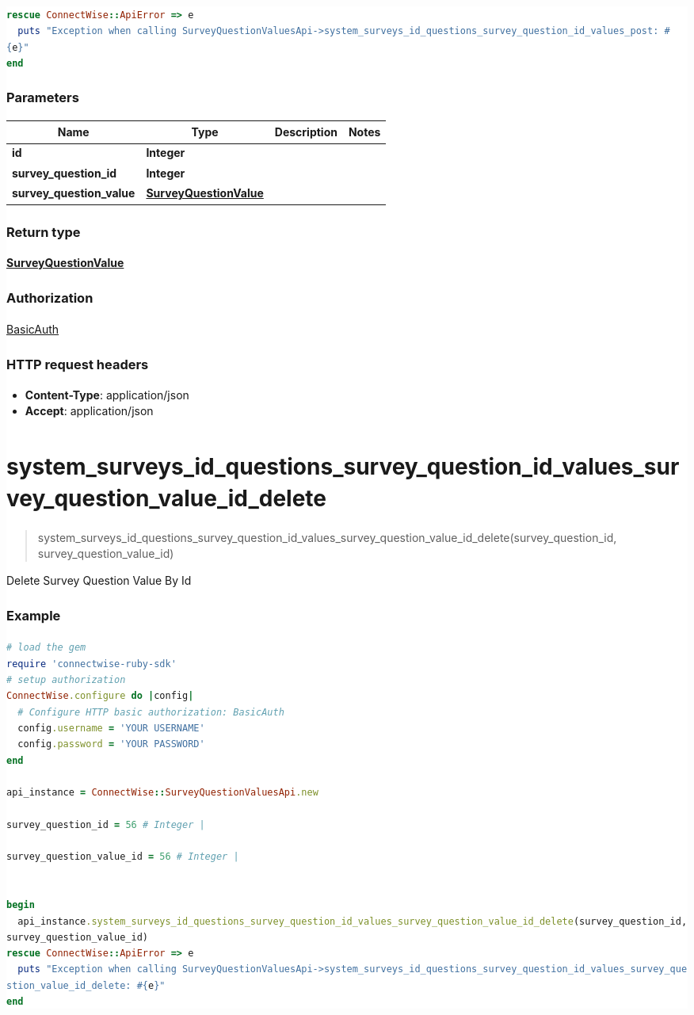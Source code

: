 ```ruby
rescue ConnectWise::ApiError => e
  puts "Exception when calling SurveyQuestionValuesApi->system_surveys_id_questions_survey_question_id_values_post: #{e}"
end
```

### Parameters

Name | Type | Description  | Notes
------------- | ------------- | ------------- | -------------
 **id** | **Integer**|  | 
 **survey_question_id** | **Integer**|  | 
 **survey_question_value** | [**SurveyQuestionValue**](SurveyQuestionValue.md)|  | 

### Return type

[**SurveyQuestionValue**](SurveyQuestionValue.md)

### Authorization

[BasicAuth](../README.md#BasicAuth)

### HTTP request headers

 - **Content-Type**: application/json
 - **Accept**: application/json



# **system_surveys_id_questions_survey_question_id_values_survey_question_value_id_delete**
> system_surveys_id_questions_survey_question_id_values_survey_question_value_id_delete(survey_question_id, survey_question_value_id)



Delete Survey Question Value By Id

### Example
```ruby
# load the gem
require 'connectwise-ruby-sdk'
# setup authorization
ConnectWise.configure do |config|
  # Configure HTTP basic authorization: BasicAuth
  config.username = 'YOUR USERNAME'
  config.password = 'YOUR PASSWORD'
end

api_instance = ConnectWise::SurveyQuestionValuesApi.new

survey_question_id = 56 # Integer | 

survey_question_value_id = 56 # Integer | 


begin
  api_instance.system_surveys_id_questions_survey_question_id_values_survey_question_value_id_delete(survey_question_id, survey_question_value_id)
rescue ConnectWise::ApiError => e
  puts "Exception when calling SurveyQuestionValuesApi->system_surveys_id_questions_survey_question_id_values_survey_question_value_id_delete: #{e}"
end
```
